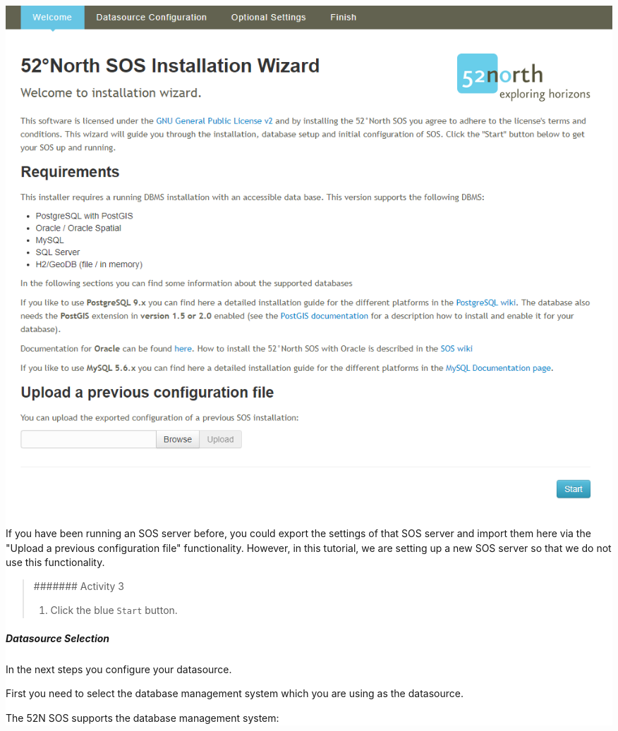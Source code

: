 ![SetupSOS_1.PNG](../images/SetupSOS_1.PNG "52°North SOS Installation Wizard Welcome-Page")

If you have been running an SOS server before, you could export the settings of that SOS server and import them here via the "Upload a previous configuration file" functionality. However, in this tutorial, we are setting up a new SOS server so that we do not use this functionality.


> ####### Activity 3
>
> 1. Click the blue `Start` button.

##### Datasource Selection

In the next steps you configure your datasource.

First you need to select the database management system which you are using as the datasource.

The 52N SOS supports the database management system:
